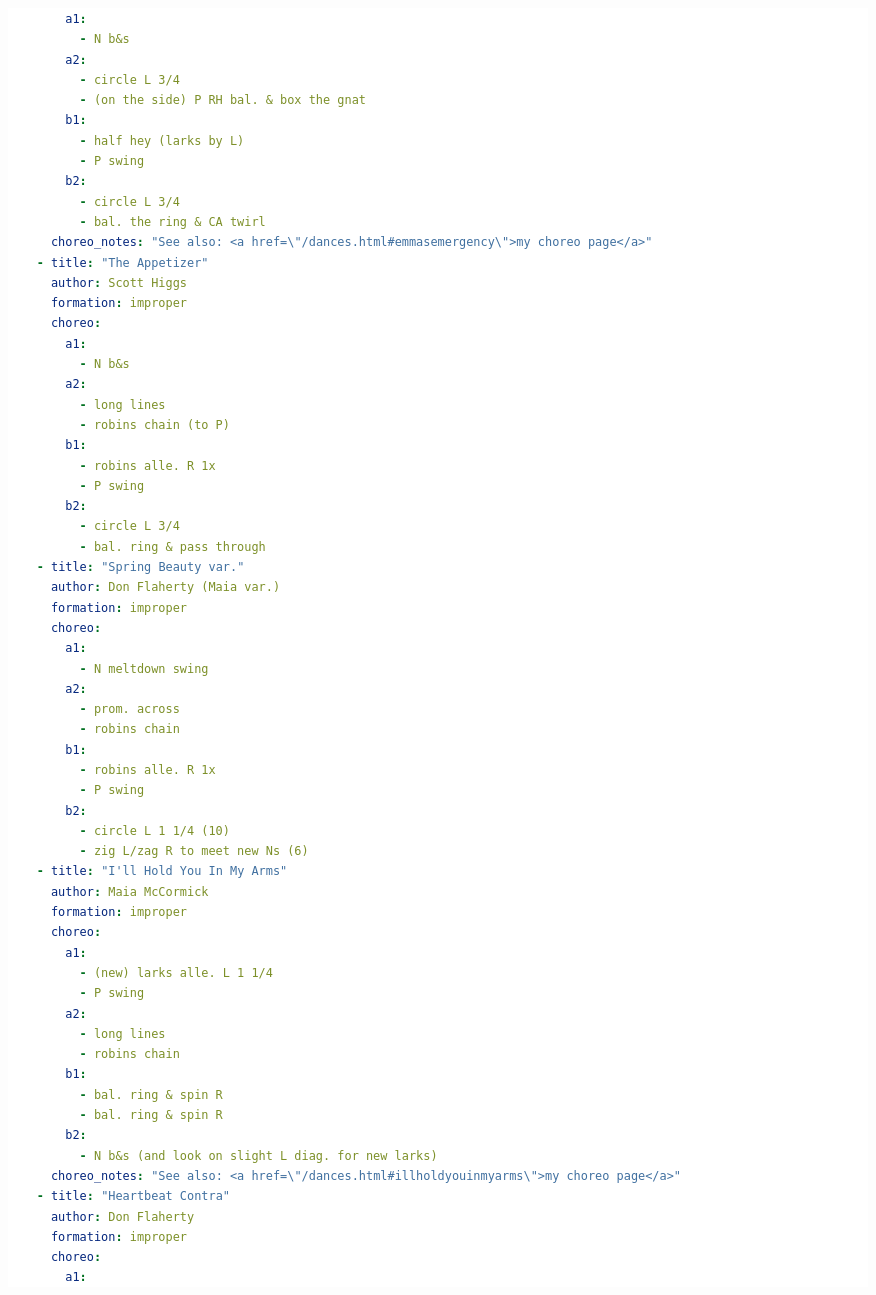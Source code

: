 ```yaml
        a1:
          - N b&s
        a2:
          - circle L 3/4
          - (on the side) P RH bal. & box the gnat
        b1:
          - half hey (larks by L)
          - P swing
        b2:
          - circle L 3/4
          - bal. the ring & CA twirl
      choreo_notes: "See also: <a href=\"/dances.html#emmasemergency\">my choreo page</a>"
    - title: "The Appetizer"
      author: Scott Higgs
      formation: improper
      choreo:
        a1:
          - N b&s
        a2:
          - long lines
          - robins chain (to P)
        b1:
          - robins alle. R 1x
          - P swing
        b2:
          - circle L 3/4
          - bal. ring & pass through
    - title: "Spring Beauty var."
      author: Don Flaherty (Maia var.)
      formation: improper
      choreo:
        a1:
          - N meltdown swing
        a2:
          - prom. across
          - robins chain
        b1:
          - robins alle. R 1x
          - P swing
        b2:
          - circle L 1 1/4 (10)
          - zig L/zag R to meet new Ns (6)
    - title: "I'll Hold You In My Arms"
      author: Maia McCormick
      formation: improper
      choreo:
        a1:
          - (new) larks alle. L 1 1/4
          - P swing
        a2:
          - long lines
          - robins chain
        b1:
          - bal. ring & spin R
          - bal. ring & spin R
        b2:
          - N b&s (and look on slight L diag. for new larks)
      choreo_notes: "See also: <a href=\"/dances.html#illholdyouinmyarms\">my choreo page</a>"
    - title: "Heartbeat Contra"
      author: Don Flaherty
      formation: improper
      choreo:
        a1:
```